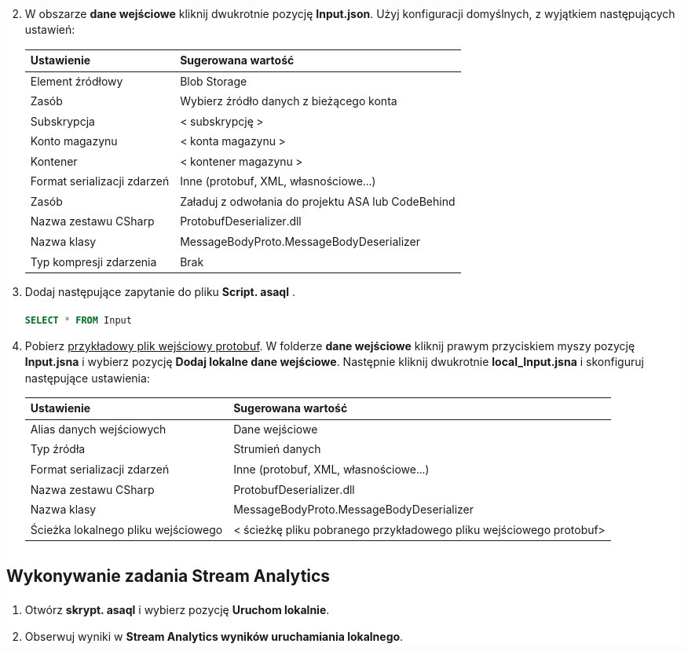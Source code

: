 2. W obszarze **dane wejściowe** kliknij dwukrotnie pozycję **Input.json**. Użyj konfiguracji domyślnych, z wyjątkiem następujących ustawień:

   |Ustawienie|Sugerowana wartość|
   |-------|---------------|
   |Element źródłowy|Blob Storage|
   |Zasób|Wybierz źródło danych z bieżącego konta|
   |Subskrypcja|< subskrypcję >|
   |Konto magazynu|< konta magazynu >|
   |Kontener|< kontener magazynu >|
   |Format serializacji zdarzeń|Inne (protobuf, XML, własnościowe...)|
   |Zasób|Załaduj z odwołania do projektu ASA lub CodeBehind|
   |Nazwa zestawu CSharp|ProtobufDeserializer.dll|
   |Nazwa klasy|MessageBodyProto.MessageBodyDeserializer|
   |Typ kompresji zdarzenia|Brak|

3. Dodaj następujące zapytanie do pliku **Script. asaql** .

   ```sql
   SELECT * FROM Input
   ```

4. Pobierz [przykładowy plik wejściowy protobuf](https://github.com/Azure/azure-stream-analytics/blob/master/CustomDeserializers/Protobuf/SimulatedTemperatureEvents.protobuf). W folderze **dane wejściowe** kliknij prawym przyciskiem myszy pozycję **Input.jsna** i wybierz pozycję **Dodaj lokalne dane wejściowe**. Następnie kliknij dwukrotnie **local_Input.jsna** i skonfiguruj następujące ustawienia:

   |Ustawienie|Sugerowana wartość|
   |-------|---------------|
   |Alias danych wejściowych|Dane wejściowe|
   |Typ źródła|Strumień danych|
   |Format serializacji zdarzeń|Inne (protobuf, XML, własnościowe...)|
   |Nazwa zestawu CSharp|ProtobufDeserializer.dll|
   |Nazwa klasy|MessageBodyProto.MessageBodyDeserializer|
   |Ścieżka lokalnego pliku wejściowego|< ścieżkę pliku pobranego przykładowego pliku wejściowego protobuf>|

## <a name="execute-the-stream-analytics-job"></a>Wykonywanie zadania Stream Analytics

1. Otwórz **skrypt. asaql** i wybierz pozycję **Uruchom lokalnie**.

2. Obserwuj wyniki w **Stream Analytics wyników uruchamiania lokalnego**.
